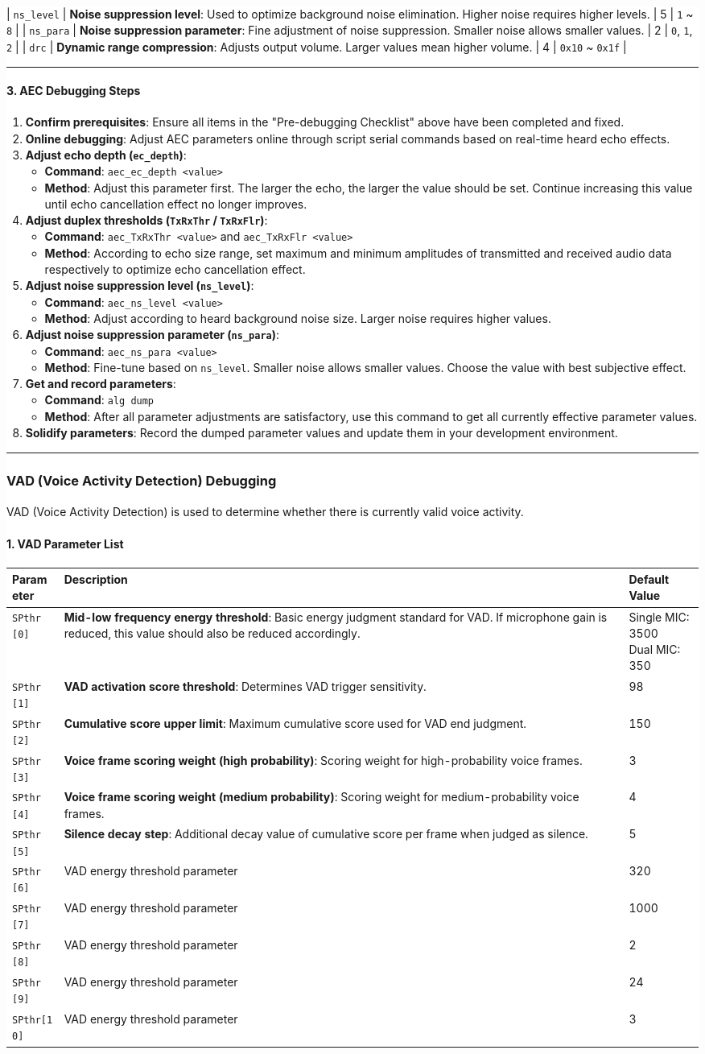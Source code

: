 | `ns_level` | **Noise suppression level**: Used to optimize background noise elimination. Higher noise requires higher levels. | 5 | `1` ~ `8` |
| `ns_para` | **Noise suppression parameter**: Fine adjustment of noise suppression. Smaller noise allows smaller values. | 2 | `0`, `1`, `2` |
| `drc` | **Dynamic range compression**: Adjusts output volume. Larger values mean higher volume. | 4 | `0x10` ~ `0x1f` |

---

#### 3. AEC Debugging Steps

1. **Confirm prerequisites**: Ensure all items in the "Pre-debugging Checklist" above have been completed and fixed.
2. **Online debugging**: Adjust AEC parameters online through script serial commands based on real-time heard echo effects.
3. **Adjust echo depth (`ec_depth`)**:
   * **Command**: `aec_ec_depth <value>`
   * **Method**: Adjust this parameter first. The larger the echo, the larger the value should be set. Continue increasing this value until echo cancellation effect no longer improves.
4. **Adjust duplex thresholds (`TxRxThr` / `TxRxFlr`)**:
   * **Command**: `aec_TxRxThr <value>` and `aec_TxRxFlr <value>`
   * **Method**: According to echo size range, set maximum and minimum amplitudes of transmitted and received audio data respectively to optimize echo cancellation effect.
5. **Adjust noise suppression level (`ns_level`)**:
   * **Command**: `aec_ns_level <value>`
   * **Method**: Adjust according to heard background noise size. Larger noise requires higher values.
6. **Adjust noise suppression parameter (`ns_para`)**:
   * **Command**: `aec_ns_para <value>`
   * **Method**: Fine-tune based on `ns_level`. Smaller noise allows smaller values. Choose the value with best subjective effect.
7. **Get and record parameters**:
   * **Command**: `alg dump`
   * **Method**: After all parameter adjustments are satisfactory, use this command to get all currently effective parameter values.
8. **Solidify parameters**: Record the dumped parameter values and update them in your development environment.

---
### VAD (Voice Activity Detection) Debugging

VAD (Voice Activity Detection) is used to determine whether there is currently valid voice activity.

#### 1. VAD Parameter List

| Parameter | Description | Default Value |
| :--- | :--- | :--- |
| `SPthr[0]` | **Mid-low frequency energy threshold**: Basic energy judgment standard for VAD. If microphone gain is reduced, this value should also be reduced accordingly. | Single MIC: 3500<br>Dual MIC: 350 |
| `SPthr[1]` | **VAD activation score threshold**: Determines VAD trigger sensitivity. | 98 |
| `SPthr[2]` | **Cumulative score upper limit**: Maximum cumulative score used for VAD end judgment. | 150 |
| `SPthr[3]` | **Voice frame scoring weight (high probability)**: Scoring weight for high-probability voice frames. | 3 |
| `SPthr[4]` | **Voice frame scoring weight (medium probability)**: Scoring weight for medium-probability voice frames. | 4 |
| `SPthr[5]` | **Silence decay step**: Additional decay value of cumulative score per frame when judged as silence. | 5 |
| `SPthr[6]` | VAD energy threshold parameter | 320 |
| `SPthr[7]` | VAD energy threshold parameter | 1000 |
| `SPthr[8]` | VAD energy threshold parameter | 2 |
| `SPthr[9]` | VAD energy threshold parameter | 24 |
| `SPthr[10]`| VAD energy threshold parameter | 3 |